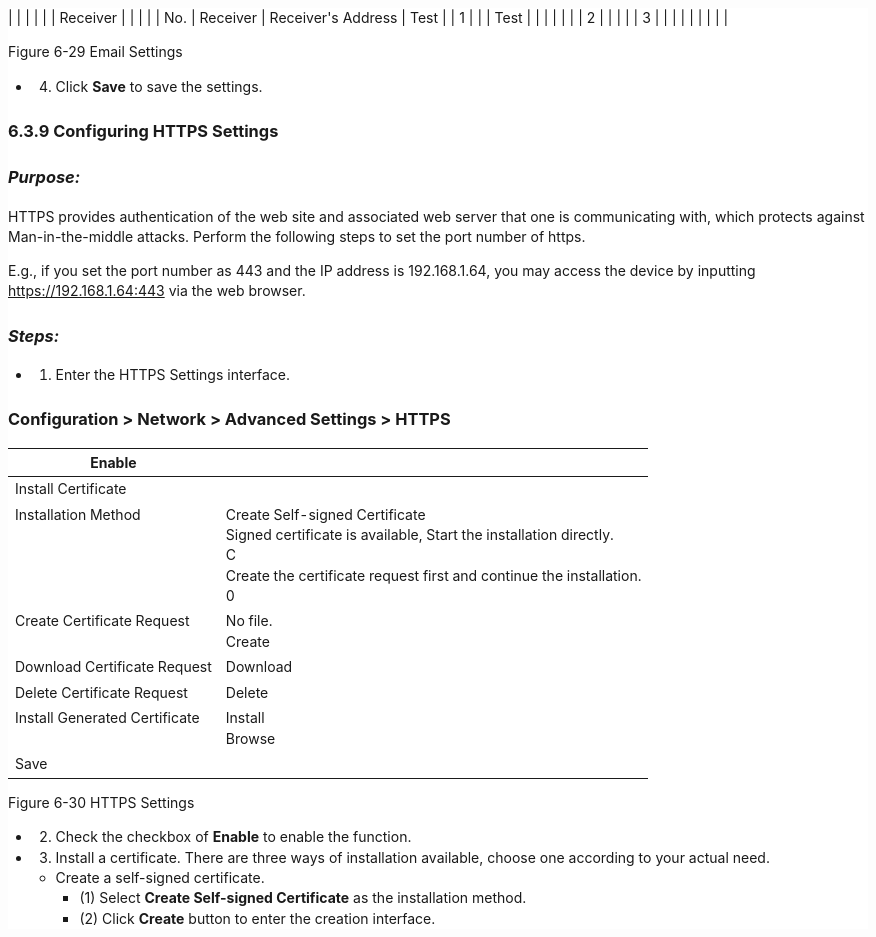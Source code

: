|                   |                |                    |      |
| Receiver          |                |                    |      |
| No.               | Receiver       | Receiver's Address | Test |
| 1                 |                |                    | Test |
|                   |                |                    |      |
| 2                 |                |                    |      |
| 3                 |                |                    |      |
|                   |                |                    |      |

Figure 6-29 Email Settings

- 4. Click **Save** to save the settings.
### **6.3.9 Configuring HTTPS Settings**

### *Purpose:*

HTTPS provides authentication of the web site and associated web server that one is communicating with, which protects against Man-in-the-middle attacks. Perform the following steps to set the port number of https.

E.g., if you set the port number as 443 and the IP address is 192.168.1.64, you may access the device by inputting https://192.168.1.64:443 via the web browser.

### *Steps:*

- 1. Enter the HTTPS Settings interface.
### **Configuration > Network > Advanced Settings > HTTPS**

| Enable                        |                                                                                                                                                                                      |
|-------------------------------|--------------------------------------------------------------------------------------------------------------------------------------------------------------------------------------|
| Install Certificate           |                                                                                                                                                                                      |
| Installation Method           | Create Self-signed Certificate<br>Signed certificate is available, Start the installation directly.<br>C<br>Create the certificate request first and continue the installation.<br>0 |
| Create Certificate Request    | No file.<br>Create                                                                                                                                                                   |
| Download Certificate Request  | Download                                                                                                                                                                             |
| Delete Certificate Request    | Delete                                                                                                                                                                               |
| Install Generated Certificate | Install<br>Browse                                                                                                                                                                    |
| Save                          |                                                                                                                                                                                      |

Figure 6-30 HTTPS Settings

- 2. Check the checkbox of **Enable** to enable the function.
- 3. Install a certificate. There are three ways of installation available, choose one according to your actual need.
	- Create a self-signed certificate.
		- (1) Select **Create Self-signed Certificate** as the installation method.
		- (2) Click **Create** button to enter the creation interface.

